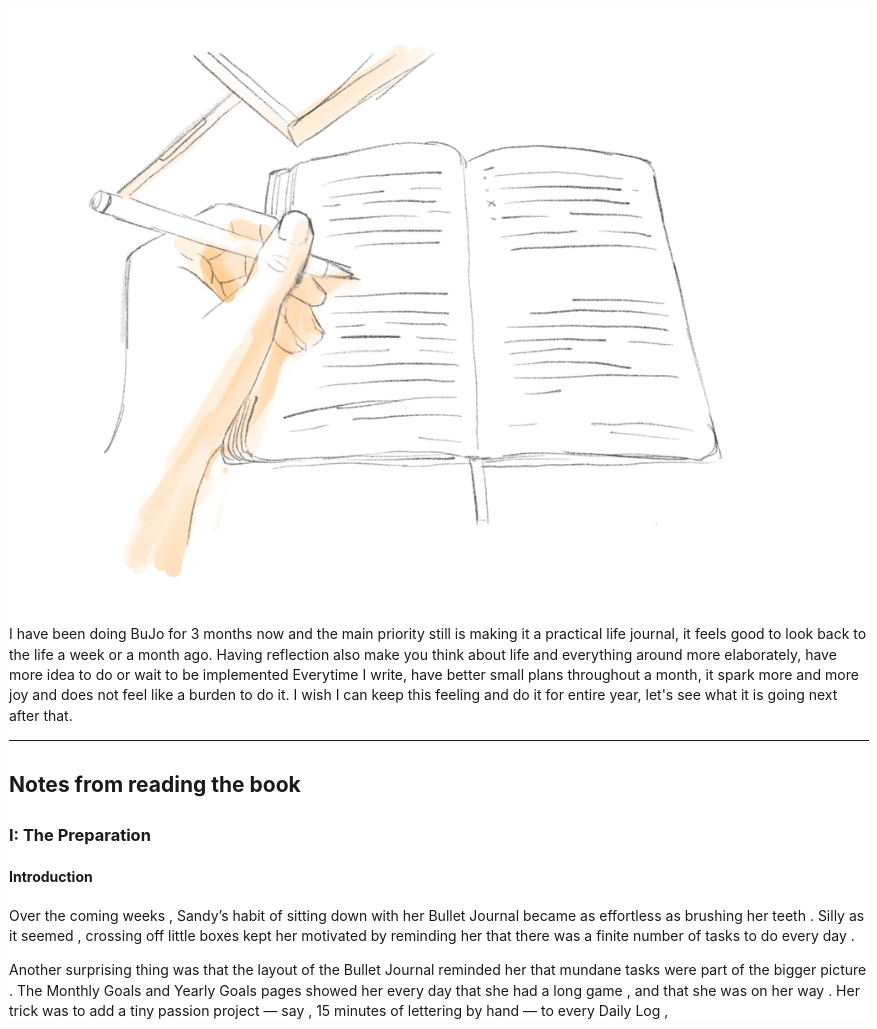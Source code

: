 ![mindfulness writing 2](./bj-1.jpg)

I have been doing BuJo for 3 months now and the main priority still is making it a practical life journal, it feels good to look back to the life a week or a month ago. Having reflection also make you think about life and everything around more elaborately, have more idea to do or wait to be implemented Everytime I write, have better small plans throughout a month, it spark more and more joy and does not feel like a burden to do it. I wish I can keep this feeling and do it for entire year, let's see what it is going next after that.

---

## Notes from reading the book

### I: The Preparation

#### Introduction
Over the coming weeks , Sandy’s habit of sitting down with her Bullet Journal became as effortless as brushing her teeth . Silly as it seemed , crossing off little boxes kept her motivated by reminding her that there was a finite number of tasks to do every day .

Another surprising thing was that the layout of the Bullet Journal reminded her that mundane tasks were part of the bigger picture . The Monthly Goals and Yearly Goals pages showed her every day that she had a long game , and that she was on her way . Her trick was to add a tiny passion project — say , 15 minutes of lettering by hand — to every Daily Log ,
